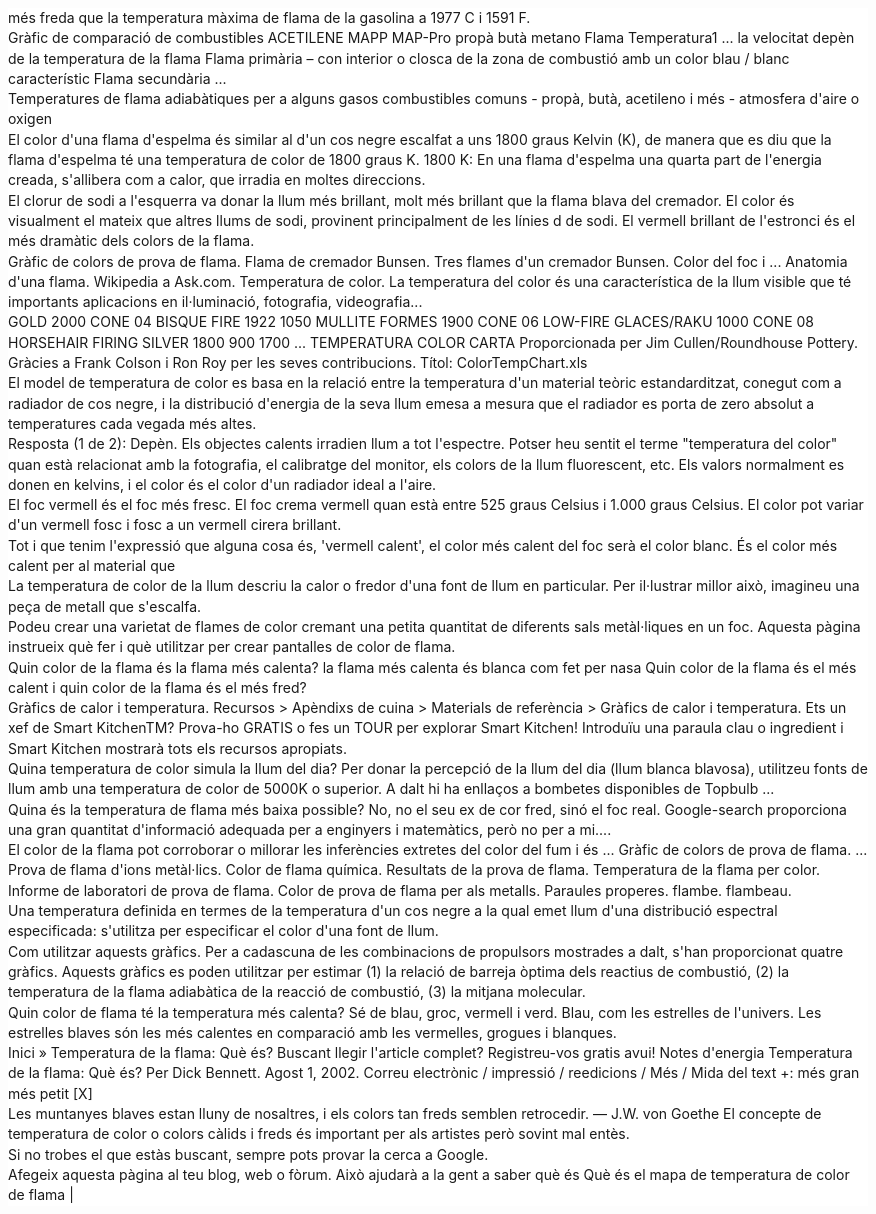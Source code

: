 més freda que la temperatura màxima de flama de la gasolina a 1977 C i 1591 F.<br/>Gràfic de comparació de combustibles ACETILENE MAPP MAP-Pro propà butà metano Flama Temperatura1 ... la velocitat depèn de la temperatura de la flama Flama primària – con interior o closca de la zona de combustió amb un color blau / blanc característic Flama secundària ...<br/>Temperatures de flama adiabàtiques per a alguns gasos combustibles comuns - propà, butà, acetileno i més - atmosfera d'aire o oxigen<br/>El color d'una flama d'espelma és similar al d'un cos negre escalfat a uns 1800 graus Kelvin (K), de manera que es diu que la flama d'espelma té una temperatura de color de 1800 graus K. 1800 K: En una flama d'espelma una quarta part de l'energia creada, s'allibera com a calor, que irradia en moltes direccions.<br/>El clorur de sodi a l'esquerra va donar la llum més brillant, molt més brillant que la flama blava del cremador. El color és visualment el mateix que altres llums de sodi, provinent principalment de les línies d de sodi. El vermell brillant de l'estronci és el més dramàtic dels colors de la flama.<br/>Gràfic de colors de prova de flama. Flama de cremador Bunsen. Tres flames d'un cremador Bunsen. Color del foc i ... Anatomia d'una flama. Wikipedia a Ask.com. Temperatura de color. La temperatura del color és una característica de la llum visible que té importants aplicacions en il·luminació, fotografia, videografia...<br/>GOLD 2000 CONE 04 BISQUE FIRE 1922 1050 MULLITE FORMES 1900 CONE 06 LOW-FIRE GLACES/RAKU 1000 CONE 08 HORSEHAIR FIRING SILVER 1800 900 1700 ... TEMPERATURA COLOR CARTA Proporcionada per Jim Cullen/Roundhouse Pottery. Gràcies a Frank Colson i Ron Roy per les seves contribucions. Títol: ColorTempChart.xls<br/>El model de temperatura de color es basa en la relació entre la temperatura d'un material teòric estandarditzat, conegut com a radiador de cos negre, i la distribució d'energia de la seva llum emesa a mesura que el radiador es porta de zero absolut a temperatures cada vegada més altes.<br/>Resposta (1 de 2): Depèn. Els objectes calents irradien llum a tot l'espectre. Potser heu sentit el terme "temperatura del color" quan està relacionat amb la fotografia, el calibratge del monitor, els colors de la llum fluorescent, etc. Els valors normalment es donen en kelvins, i el color és el color d'un radiador ideal a l'aire.<br/>El foc vermell és el foc més fresc. El foc crema vermell quan està entre 525 graus Celsius i 1.000 graus Celsius. El color pot variar d'un vermell fosc i fosc a un vermell cirera brillant.<br/>Tot i que tenim l'expressió que alguna cosa és, 'vermell calent', el color més calent del foc serà el color blanc. És el color més calent per al material que<br/>La temperatura de color de la llum descriu la calor o fredor d'una font de llum en particular. Per il·lustrar millor això, imagineu una peça de metall que s'escalfa.<br/>Podeu crear una varietat de flames de color cremant una petita quantitat de diferents sals metàl·liques en un foc. Aquesta pàgina instrueix què fer i què utilitzar per crear pantalles de color de flama.<br/>Quin color de la flama és la flama més calenta? la flama més calenta és blanca com fet per nasa Quin color de la flama és el més calent i quin color de la flama és el més fred?<br/>Gràfics de calor i temperatura. Recursos > Apèndixs de cuina > Materials de referència > Gràfics de calor i temperatura. Ets un xef de Smart KitchenTM? Prova-ho GRATIS o fes un TOUR per explorar Smart Kitchen! Introduïu una paraula clau o ingredient i Smart Kitchen mostrarà tots els recursos apropiats.<br/>Quina temperatura de color simula la llum del dia? Per donar la percepció de la llum del dia (llum blanca blavosa), utilitzeu fonts de llum amb una temperatura de color de 5000K o superior. A dalt hi ha enllaços a bombetes disponibles de Topbulb ...<br/>Quina és la temperatura de flama més baixa possible? No, no el seu ex de cor fred, sinó el foc real. Google-search proporciona una gran quantitat d'informació adequada per a enginyers i matemàtics, però no per a mi....<br/>El color de la flama pot corroborar o millorar les inferències extretes del color del fum i és ... Gràfic de colors de prova de flama. ... Prova de flama d'ions metàl·lics. Color de flama química. Resultats de la prova de flama. Temperatura de la flama per color. Informe de laboratori de prova de flama. Color de prova de flama per als metalls. Paraules properes. flambe. flambeau.<br/>Una temperatura definida en termes de la temperatura d'un cos negre a la qual emet llum d'una distribució espectral especificada: s'utilitza per especificar el color d'una font de llum.<br/>Com utilitzar aquests gràfics. Per a cadascuna de les combinacions de propulsors mostrades a dalt, s'han proporcionat quatre gràfics. Aquests gràfics es poden utilitzar per estimar (1) la relació de barreja òptima dels reactius de combustió, (2) la temperatura de la flama adiabàtica de la reacció de combustió, (3) la mitjana molecular.<br/>Quin color de flama té la temperatura més calenta? Sé de blau, groc, vermell i verd. Blau, com les estrelles de l'univers. Les estrelles blaves són les més calentes en comparació amb les vermelles, grogues i blanques.<br/>Inici » Temperatura de la flama: Què és? Buscant llegir l'article complet? Registreu-vos gratis avui! Notes d'energia Temperatura de la flama: Què és? Per Dick Bennett. Agost 1, 2002. Correu electrònic / impressió / reedicions / Més / Mida del text +: més gran més petit [X]<br/>Les muntanyes blaves estan lluny de nosaltres, i els colors tan freds semblen retrocedir. — J.W. von Goethe El concepte de temperatura de color o colors càlids i freds és important per als artistes però sovint mal entès.<br/>Si no trobes el que estàs buscant, sempre pots provar la cerca a Google.<br/>Afegeix aquesta pàgina al teu blog, web o fòrum. Això ajudarà a la gent a saber què és Què és el mapa de temperatura de color de flama |